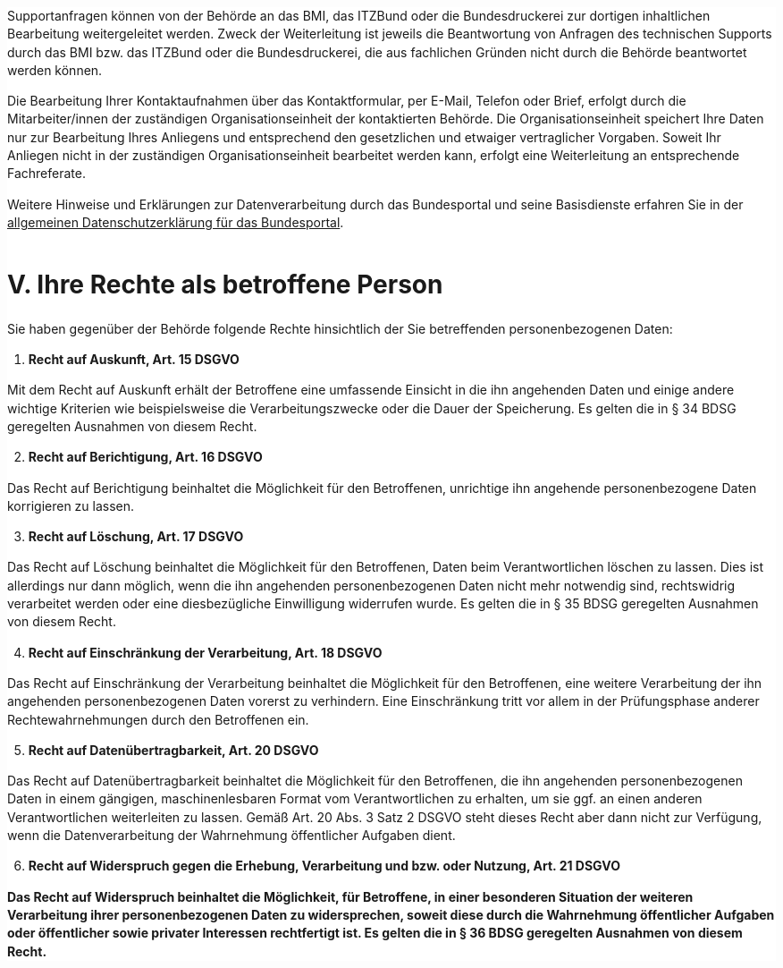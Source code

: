 Supportanfragen können von der Behörde an das BMI, das ITZBund oder die Bundesdruckerei zur dortigen inhaltlichen Bearbeitung weitergeleitet werden. Zweck der Weiterleitung ist jeweils die Beantwortung von Anfragen des technischen Supports durch das BMI bzw. das ITZBund oder die Bundesdruckerei, die aus fachlichen Gründen nicht durch die Behörde beantwortet werden können.

Die Bearbeitung Ihrer Kontaktaufnahmen über das Kontaktformular, per E-Mail, Telefon oder Brief, erfolgt durch die Mitarbeiter/innen der zuständigen Organisationseinheit der kontaktierten Behörde. Die Organisationseinheit speichert Ihre Daten nur zur Bearbeitung Ihres Anliegens und entsprechend den gesetzlichen und etwaiger vertraglicher Vorgaben. Soweit Ihr Anliegen nicht in der zuständigen Organisationseinheit bearbeitet werden kann, erfolgt eine Weiterleitung an entsprechende Fachreferate.

Weitere Hinweise und Erklärungen zur Datenverarbeitung durch das Bundesportal und seine Basisdienste erfahren Sie in der [allgemeinen Datenschutzerklärung für das Bundesportal](https://verwaltung.bund.de/portal/DE/Footer/Datenschutz).

# V. Ihre Rechte als betroffene Person

Sie haben gegenüber der Behörde folgende Rechte hinsichtlich der Sie betreffenden personenbezogenen Daten:

1. **Recht auf Auskunft, Art. 15 DSGVO**

Mit dem Recht auf Auskunft erhält der Betroffene eine umfassende Einsicht in die ihn angehenden Daten und einige andere wichtige Kriterien wie beispielsweise die Verarbeitungszwecke oder die Dauer der Speicherung. Es gelten die in § 34 BDSG geregelten Ausnahmen von diesem Recht.

2. **Recht auf Berichtigung, Art. 16 DSGVO**

Das Recht auf Berichtigung beinhaltet die Möglichkeit für den Betroffenen, unrichtige ihn angehende personenbezogene Daten korrigieren zu lassen.

3. **Recht auf Löschung, Art. 17 DSGVO**

Das Recht auf Löschung beinhaltet die Möglichkeit für den Betroffenen, Daten beim Verantwortlichen löschen zu lassen. Dies ist allerdings nur dann möglich, wenn die ihn angehenden personenbezogenen Daten nicht mehr notwendig sind, rechtswidrig verarbeitet werden oder eine diesbezügliche Einwilligung widerrufen wurde. Es gelten die in § 35 BDSG geregelten Ausnahmen von diesem Recht.

4. **Recht auf Einschränkung der Verarbeitung, Art. 18 DSGVO**

Das Recht auf Einschränkung der Verarbeitung beinhaltet die Möglichkeit für den Betroffenen, eine weitere Verarbeitung der ihn angehenden personenbezogenen Daten vorerst zu verhindern. Eine Einschränkung tritt vor allem in der Prüfungsphase anderer Rechtewahrnehmungen durch den Betroffenen ein.

5. **Recht auf Datenübertragbarkeit, Art. 20 DSGVO**

Das Recht auf Datenübertragbarkeit beinhaltet die Möglichkeit für den Betroffenen, die ihn angehenden personenbezogenen Daten in einem gängigen, maschinenlesbaren Format vom Verantwortlichen zu erhalten, um sie ggf. an einen anderen Verantwortlichen weiterleiten zu lassen. Gemäß Art. 20 Abs. 3 Satz 2 DSGVO steht dieses Recht aber dann nicht zur Verfügung, wenn die Datenverarbeitung der Wahrnehmung öffentlicher Aufgaben dient.

6. **Recht auf Widerspruch gegen die Erhebung, Verarbeitung und bzw. oder Nutzung, Art. 21 DSGVO**

**Das Recht auf Widerspruch beinhaltet die Möglichkeit, für Betroffene, in einer besonderen Situation der weiteren Verarbeitung ihrer personenbezogenen Daten zu widersprechen, soweit diese durch die Wahrnehmung öffentlicher Aufgaben oder öffentlicher sowie privater Interessen rechtfertigt ist. Es gelten die in § 36 BDSG geregelten Ausnahmen von diesem Recht.**
